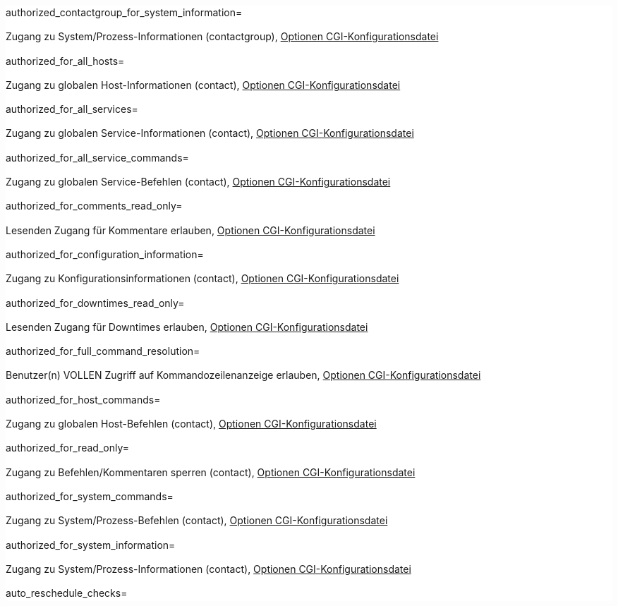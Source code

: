 authorized\_contactgroup\_for\_system\_information=

Zugang zu System/Prozess-Informationen (contactgroup), [Optionen
CGI-Konfigurationsdatei](configcgi.md#configcgi-authorized_for_system_information)

authorized\_for\_all\_hosts=

Zugang zu globalen Host-Informationen (contact), [Optionen
CGI-Konfigurationsdatei](configcgi.md#configcgi-authorized_for_all_hosts)

authorized\_for\_all\_services=

Zugang zu globalen Service-Informationen (contact), [Optionen
CGI-Konfigurationsdatei](configcgi.md#configcgi-authorized_for_all_services)

authorized\_for\_all\_service\_commands=

Zugang zu globalen Service-Befehlen (contact), [Optionen
CGI-Konfigurationsdatei](configcgi.md#configcgi-authorized_for_all_service_commands)

authorized\_for\_comments\_read\_only=

Lesenden Zugang für Kommentare erlauben, [Optionen
CGI-Konfigurationsdatei](configcgi.md#configcgi-authorized_for_comments_read_only)

authorized\_for\_configuration\_information=

Zugang zu Konfigurationsinformationen (contact), [Optionen
CGI-Konfigurationsdatei](configcgi.md#configcgi-authorized_for_configuration_information)

authorized\_for\_downtimes\_read\_only=

Lesenden Zugang für Downtimes erlauben, [Optionen
CGI-Konfigurationsdatei](configcgi.md#configcgi-authorized_for_downtimes_read_only)

authorized\_for\_full\_command\_resolution=

Benutzer(n) VOLLEN Zugriff auf Kommandozeilenanzeige erlauben, [Optionen
CGI-Konfigurationsdatei](configcgi.md#configcgi-authorized_for_full_command_resolution)

authorized\_for\_host\_commands=

Zugang zu globalen Host-Befehlen (contact), [Optionen
CGI-Konfigurationsdatei](configcgi.md#configcgi-authorized_for_all_host_commands)

authorized\_for\_read\_only=

Zugang zu Befehlen/Kommentaren sperren (contact), [Optionen
CGI-Konfigurationsdatei](configcgi.md#configcgi-authorized_for_read_only)

authorized\_for\_system\_commands=

Zugang zu System/Prozess-Befehlen (contact), [Optionen
CGI-Konfigurationsdatei](configcgi.md#configcgi-authorized_for_system_commands)

authorized\_for\_system\_information=

Zugang zu System/Prozess-Informationen (contact), [Optionen
CGI-Konfigurationsdatei](configcgi.md#configcgi-authorized_for_system_information)

auto\_reschedule\_checks=
